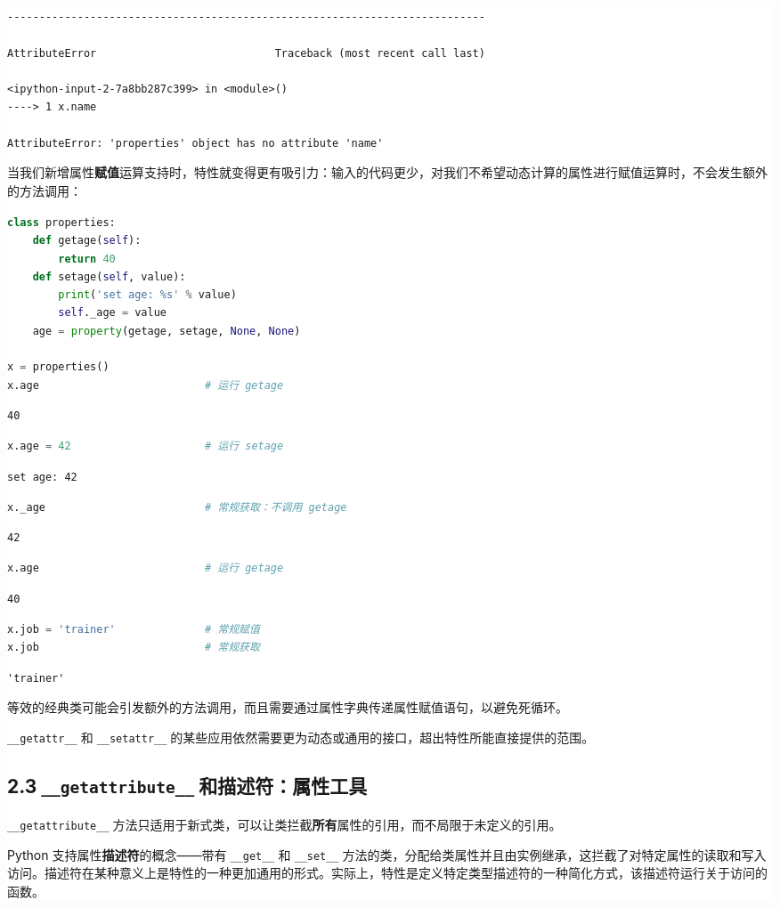     ---------------------------------------------------------------------------
    
    AttributeError                            Traceback (most recent call last)
    
    <ipython-input-2-7a8bb287c399> in <module>()
    ----> 1 x.name

    AttributeError: 'properties' object has no attribute 'name'

当我们新增属性**赋值**运算支持时，特性就变得更有吸引力：输入的代码更少，对我们不希望动态计算的属性进行赋值运算时，不会发生额外的方法调用：

```python
class properties:
    def getage(self):
        return 40
    def setage(self, value):
        print('set age: %s' % value)
        self._age = value
    age = property(getage, setage, None, None)
    
x = properties()
x.age                          # 运行 getage
```

    40

```python
x.age = 42                     # 运行 setage
```

    set age: 42

```python
x._age                         # 常规获取：不调用 getage
```

    42

```python
x.age                          # 运行 getage
```

    40

```python
x.job = 'trainer'              # 常规赋值
x.job                          # 常规获取
```

    'trainer'

等效的经典类可能会引发额外的方法调用，而且需要通过属性字典传递属性赋值语句，以避免死循环。  

`__getattr__` 和 `__setattr__` 的某些应用依然需要更为动态或通用的接口，超出特性所能直接提供的范围。

## 2.3 `__getattribute__` 和描述符：属性工具  
`__getattribute__` 方法只适用于新式类，可以让类拦截**所有**属性的引用，而不局限于未定义的引用。  

Python 支持属性**描述符**的概念——带有 `__get__` 和 `__set__` 方法的类，分配给类属性并且由实例继承，这拦截了对特定属性的读取和写入访问。描述符在某种意义上是特性的一种更加通用的形式。实际上，特性是定义特定类型描述符的一种简化方式，该描述符运行关于访问的函数。

